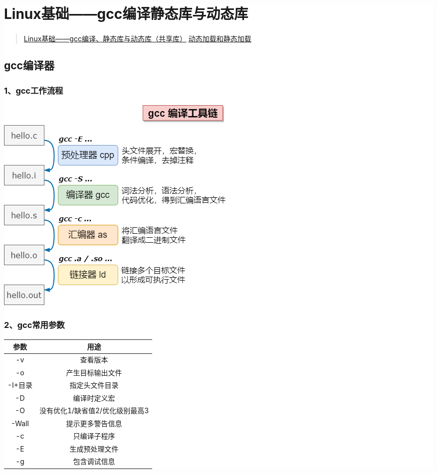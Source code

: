# Linux基础——gcc编译静态库与动态库

>[Linux基础——gcc编译、静态库与动态库（共享库）](https://blog.csdn.net/daidaihema/article/details/80902012)
>[动态加载和静态加载](https://www.cnblogs.com/loanhicks/p/7413999.html)

## gcc编译器

### 1、gcc工作流程

![gcc工作流程](../pic/gcc工作流程.dio.png)

### 2、gcc常用参数

|参数|	用途|
|:--:|:-:|
|-v	|查看版本|
|-o	|产生目标输出文件|
|-I+目录	|指定头文件目录|
|-D	|编译时定义宏|
|-O	|没有优化1/缺省值2/优化级别最高3|
|-Wall	|提示更多警告信息|
|-c	|只编译子程序|
|-E	|生成预处理文件|
|-g	|包含调试信息|
